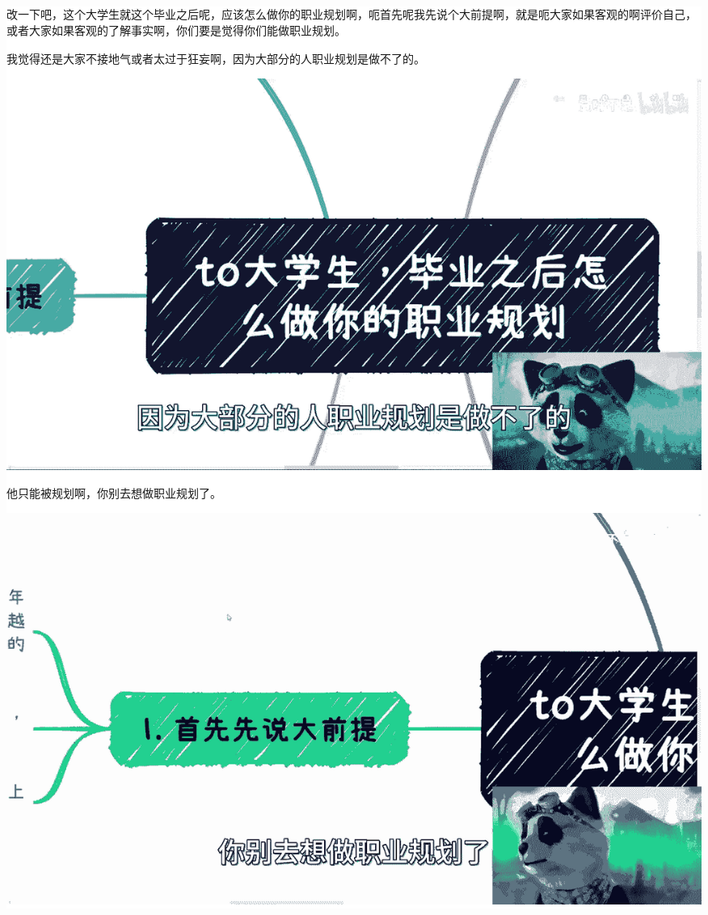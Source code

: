 改一下吧，这个大学生就这个毕业之后呢，应该怎么做你的职业规划啊，呃首先呢我先说个大前提啊，就是呃大家如果客观的啊评价自己，或者大家如果客观的了解事实啊，你们要是觉得你们能做职业规划。

我觉得还是大家不接地气或者太过于狂妄啊，因为大部分的人职业规划是做不了的。

![](img/89a73eddb0a5a92f1ca2229a881808db_5.png)

他只能被规划啊，你别去想做职业规划了。

![](img/89a73eddb0a5a92f1ca2229a881808db_7.png)
